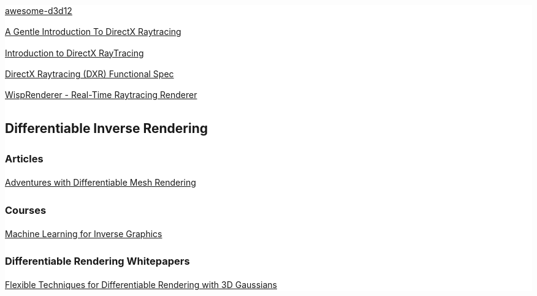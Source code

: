 [awesome-d3d12](https://github.com/vinjn/awesome-d3d12)

[A Gentle Introduction To DirectX Raytracing](https://cwyman.org/code/dxrTutors/dxr_tutors.md.html)

[Introduction to DirectX RayTracing](https://intro-to-dxr.cwyman.org/)

[DirectX Raytracing (DXR) Functional Spec](https://microsoft.github.io/DirectX-Specs/d3d/Raytracing.html)

[WispRenderer - Real-Time Raytracing Renderer](https://github.com/TeamWisp/WispRenderer)

## Differentiable Inverse Rendering

### Articles

[Adventures with Differentiable Mesh Rendering](https://andrewkchan.dev/posts/diff-render.html)

### Courses

[Machine Learning for Inverse Graphics](https://www.scenerepresentations.org/courses/inverse-graphics-23/)

### Differentiable Rendering Whitepapers

[Flexible Techniques for Differentiable Rendering with 3D Gaussians](https://leonidk.com/fmb-plus/)
